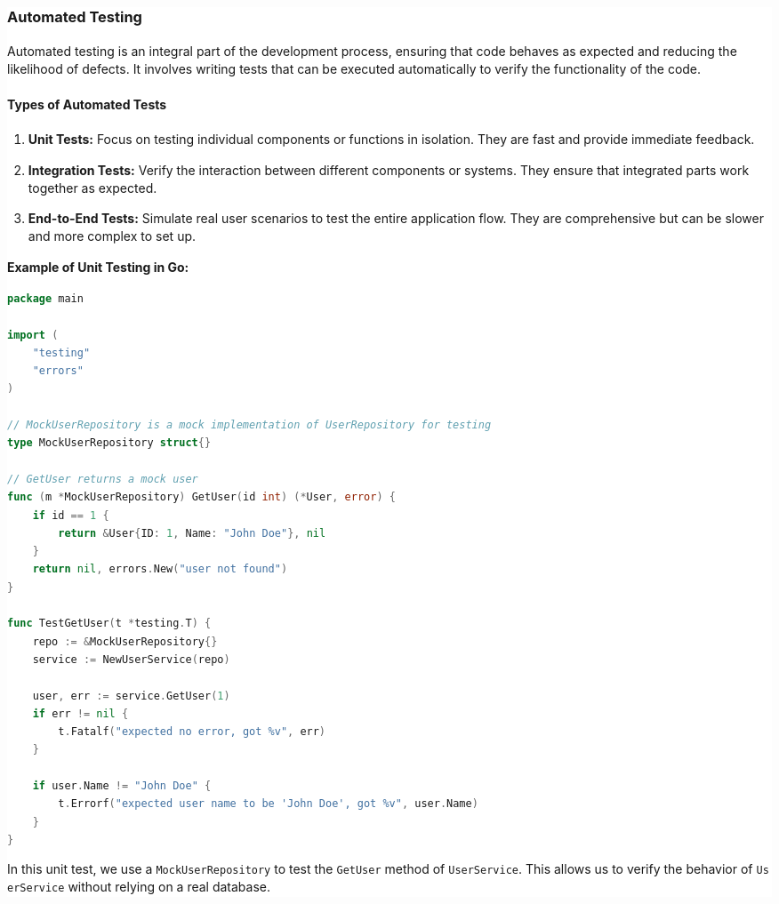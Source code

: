 ### Automated Testing

Automated testing is an integral part of the development process, ensuring that code behaves as expected and reducing the likelihood of defects. It involves writing tests that can be executed automatically to verify the functionality of the code.

#### Types of Automated Tests

1. **Unit Tests:** Focus on testing individual components or functions in isolation. They are fast and provide immediate feedback.

2. **Integration Tests:** Verify the interaction between different components or systems. They ensure that integrated parts work together as expected.

3. **End-to-End Tests:** Simulate real user scenarios to test the entire application flow. They are comprehensive but can be slower and more complex to set up.

**Example of Unit Testing in Go:**

```go
package main

import (
    "testing"
    "errors"
)

// MockUserRepository is a mock implementation of UserRepository for testing
type MockUserRepository struct{}

// GetUser returns a mock user
func (m *MockUserRepository) GetUser(id int) (*User, error) {
    if id == 1 {
        return &User{ID: 1, Name: "John Doe"}, nil
    }
    return nil, errors.New("user not found")
}

func TestGetUser(t *testing.T) {
    repo := &MockUserRepository{}
    service := NewUserService(repo)

    user, err := service.GetUser(1)
    if err != nil {
        t.Fatalf("expected no error, got %v", err)
    }

    if user.Name != "John Doe" {
        t.Errorf("expected user name to be 'John Doe', got %v", user.Name)
    }
}
```

In this unit test, we use a `MockUserRepository` to test the `GetUser` method of `UserService`. This allows us to verify the behavior of `UserService` without relying on a real database.
